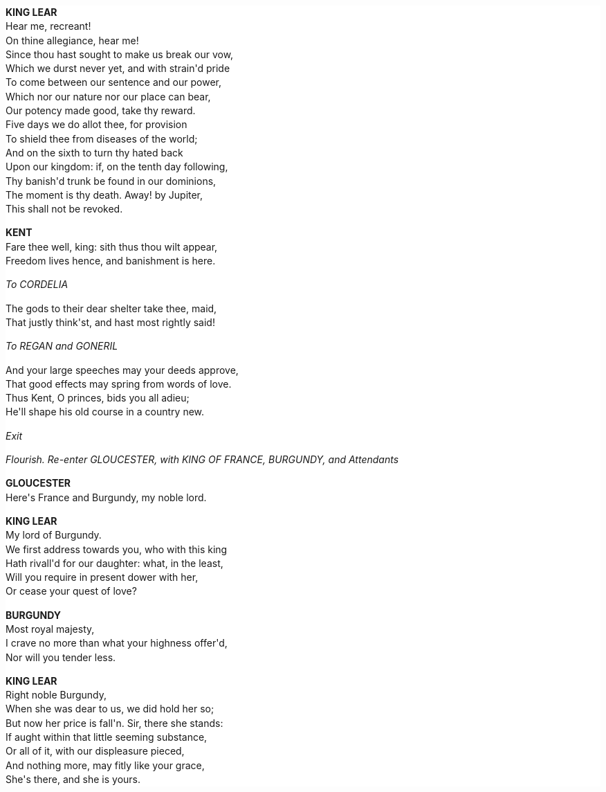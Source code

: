 **KING LEAR**  
Hear me, recreant!  
On thine allegiance, hear me!  
Since thou hast sought to make us break our vow,  
Which we durst never yet, and with strain'd pride  
To come between our sentence and our power,  
Which nor our nature nor our place can bear,  
Our potency made good, take thy reward.  
Five days we do allot thee, for provision  
To shield thee from diseases of the world;  
And on the sixth to turn thy hated back  
Upon our kingdom: if, on the tenth day following,  
Thy banish'd trunk be found in our dominions,  
The moment is thy death. Away! by Jupiter,  
This shall not be revoked.

**KENT**  
Fare thee well, king: sith thus thou wilt appear,  
Freedom lives hence, and banishment is here.

_To CORDELIA_

The gods to their dear shelter take thee, maid,  
That justly think'st, and hast most rightly said!

_To REGAN and GONERIL_

And your large speeches may your deeds approve,  
That good effects may spring from words of love.  
Thus Kent, O princes, bids you all adieu;  
He'll shape his old course in a country new.

_Exit_

_Flourish. Re-enter GLOUCESTER, with KING OF FRANCE, BURGUNDY, and
Attendants_

**GLOUCESTER**  
Here's France and Burgundy, my noble lord.

**KING LEAR**  
My lord of Burgundy.  
We first address towards you, who with this king  
Hath rivall'd for our daughter: what, in the least,  
Will you require in present dower with her,  
Or cease your quest of love?

**BURGUNDY**  
Most royal majesty,  
I crave no more than what your highness offer'd,  
Nor will you tender less.

**KING LEAR**  
Right noble Burgundy,  
When she was dear to us, we did hold her so;  
But now her price is fall'n. Sir, there she stands:  
If aught within that little seeming substance,  
Or all of it, with our displeasure pieced,  
And nothing more, may fitly like your grace,  
She's there, and she is yours.
